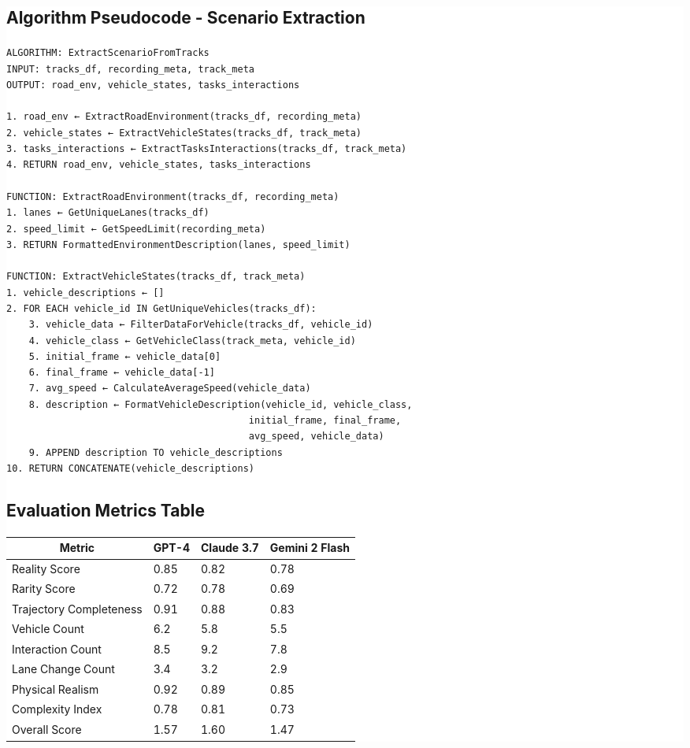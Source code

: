 ## Algorithm Pseudocode - Scenario Extraction

```
ALGORITHM: ExtractScenarioFromTracks
INPUT: tracks_df, recording_meta, track_meta
OUTPUT: road_env, vehicle_states, tasks_interactions

1. road_env ← ExtractRoadEnvironment(tracks_df, recording_meta)
2. vehicle_states ← ExtractVehicleStates(tracks_df, track_meta)
3. tasks_interactions ← ExtractTasksInteractions(tracks_df, track_meta)
4. RETURN road_env, vehicle_states, tasks_interactions

FUNCTION: ExtractRoadEnvironment(tracks_df, recording_meta)
1. lanes ← GetUniqueLanes(tracks_df)
2. speed_limit ← GetSpeedLimit(recording_meta)
3. RETURN FormattedEnvironmentDescription(lanes, speed_limit)

FUNCTION: ExtractVehicleStates(tracks_df, track_meta)
1. vehicle_descriptions ← []
2. FOR EACH vehicle_id IN GetUniqueVehicles(tracks_df):
    3. vehicle_data ← FilterDataForVehicle(tracks_df, vehicle_id)
    4. vehicle_class ← GetVehicleClass(track_meta, vehicle_id)
    5. initial_frame ← vehicle_data[0]
    6. final_frame ← vehicle_data[-1]
    7. avg_speed ← CalculateAverageSpeed(vehicle_data)
    8. description ← FormatVehicleDescription(vehicle_id, vehicle_class, 
                                           initial_frame, final_frame,
                                           avg_speed, vehicle_data)
    9. APPEND description TO vehicle_descriptions
10. RETURN CONCATENATE(vehicle_descriptions)
```

## Evaluation Metrics Table

| Metric | GPT-4 | Claude 3.7 | Gemini 2 Flash |
|--------|-------|------------|----------------|
| Reality Score | 0.85 | 0.82 | 0.78 |
| Rarity Score | 0.72 | 0.78 | 0.69 |
| Trajectory Completeness | 0.91 | 0.88 | 0.83 |
| Vehicle Count | 6.2 | 5.8 | 5.5 |
| Interaction Count | 8.5 | 9.2 | 7.8 |
| Lane Change Count | 3.4 | 3.2 | 2.9 |
| Physical Realism | 0.92 | 0.89 | 0.85 |
| Complexity Index | 0.78 | 0.81 | 0.73 |
| Overall Score | 1.57 | 1.60 | 1.47 |
